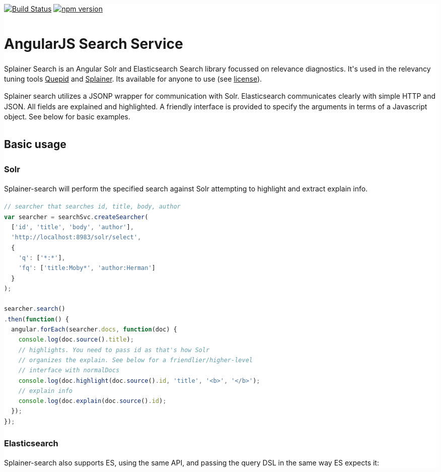 [![Build Status](https://travis-ci.org/o19s/splainer-search.svg?branch=master)](https://travis-ci.org/o19s/splainer-search)
[![npm version](https://badge.fury.io/js/splainer-search.svg)](https://badge.fury.io/js/splainer-search)

# AngularJS Search Service

Splainer Search is an Angular Solr and Elasticsearch Search library focussed on relevance diagnostics. It's used in the relevancy tuning tools [Quepid](http://quepid.com) and [Splainer](http://splainer.io). Its available for anyone to use (see [license](LICENSE.txt)).


Splainer search utilizes a JSONP wrapper for communication with Solr. Elasticsearch communicates clearly with simple HTTP and JSON. All fields are explained and highlighted. A friendly interface is provided to specify the arguments in terms of a Javascript object. See below for basic examples.

## Basic usage

### Solr

Splainer-search will perform the specified search against Solr attempting to highlight and extract explain info.

```js
// searcher that searches id, title, body, author
var searcher = searchSvc.createSearcher(
  ['id', 'title', 'body', 'author'],
  'http://localhost:8983/solr/select',
  {
    'q': ['*:*'],
    'fq': ['title:Moby*', 'author:Herman']
  }
);

searcher.search()
.then(function() {
  angular.forEach(searcher.docs, function(doc) {
    console.log(doc.source().title);
    // highlights. You need to pass id as that's how Solr
    // organizes the explain. See below for a friendlier/higher-level
    // interface with normalDocs
    console.log(doc.highlight(doc.source().id, 'title', '<b>', '</b>');
    // explain info
    console.log(doc.explain(doc.source().id);
  });
});
```

### Elasticsearch

Splainer-search also supports ES, using the same API, and passing the query DSL in the same way ES expects it:
